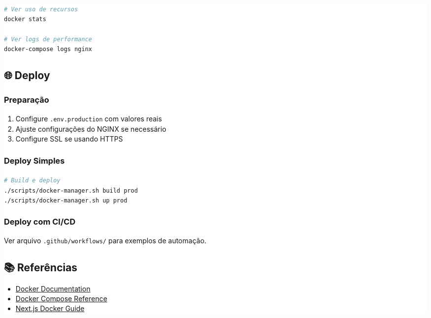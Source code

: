 ```bash
# Ver uso de recursos
docker stats

# Ver logs de performance
docker-compose logs nginx
```

## 🌐 Deploy

### Preparação

1. Configure `.env.production` com valores reais
2. Ajuste configurações do NGINX se necessário
3. Configure SSL se usando HTTPS

### Deploy Simples

```bash
# Build e deploy
./scripts/docker-manager.sh build prod
./scripts/docker-manager.sh up prod
```

### Deploy com CI/CD

Ver arquivo `.github/workflows/` para exemplos de automação.

## 📚 Referências

- [Docker Documentation](https://docs.docker.com/)
- [Docker Compose Reference](https://docs.docker.com/compose/)
- [Next.js Docker Guide](https://nextjs.org/docs/deployment#docker-image)